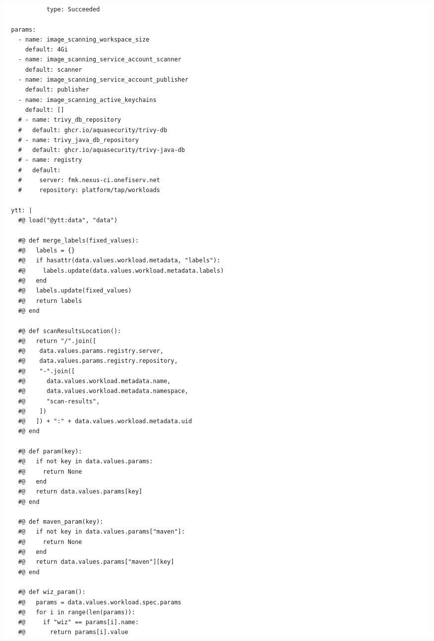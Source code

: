 ```
            type: Succeeded

  params:
    - name: image_scanning_workspace_size
      default: 4Gi
    - name: image_scanning_service_account_scanner
      default: scanner
    - name: image_scanning_service_account_publisher
      default: publisher
    - name: image_scanning_active_keychains
      default: []
    # - name: trivy_db_repository
    #   default: ghcr.io/aquasecurity/trivy-db
    # - name: trivy_java_db_repository
    #   default: ghcr.io/aquasecurity/trivy-java-db
    # - name: registry
    #   default:
    #     server: fmk.nexus-ci.onefiserv.net
    #     repository: platform/tap/workloads

  ytt: |
    #@ load("@ytt:data", "data")

    #@ def merge_labels(fixed_values):
    #@   labels = {}
    #@   if hasattr(data.values.workload.metadata, "labels"):
    #@     labels.update(data.values.workload.metadata.labels)
    #@   end
    #@   labels.update(fixed_values)
    #@   return labels
    #@ end

    #@ def scanResultsLocation():
    #@   return "/".join([
    #@    data.values.params.registry.server,
    #@    data.values.params.registry.repository,
    #@    "-".join([
    #@      data.values.workload.metadata.name,
    #@      data.values.workload.metadata.namespace,
    #@      "scan-results",
    #@    ])
    #@   ]) + ":" + data.values.workload.metadata.uid
    #@ end

    #@ def param(key):
    #@   if not key in data.values.params:
    #@     return None
    #@   end
    #@   return data.values.params[key]
    #@ end

    #@ def maven_param(key):
    #@   if not key in data.values.params["maven"]:
    #@     return None
    #@   end
    #@   return data.values.params["maven"][key]
    #@ end
    
    #@ def wiz_param():
    #@   params = data.values.workload.spec.params
    #@   for i in range(len(params)):
    #@     if "wiz" == params[i].name:
    #@       return params[i].value
```